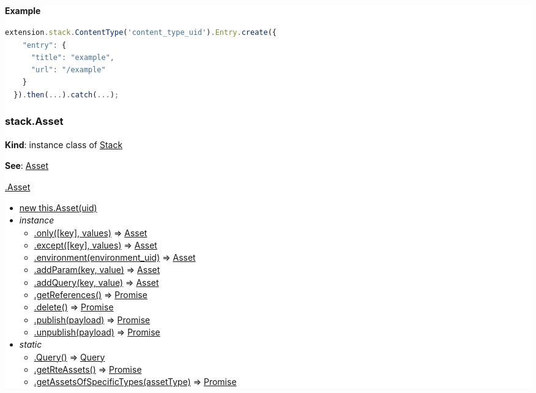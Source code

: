 **Example**

```js
extension.stack.ContentType('content_type_uid').Entry.create({
    "entry": {
      "title": "example",
      "url": "/example"
    }
  }).then(...).catch(...);
```

### **stack.Asset**

**Kind**: instance class of [Stack](https://github.com/contentstack/app-sdk/blob/main/docs/api.md#Stack)

**See**: [Asset](https://www.contentstack.com/docs/apis/content-management-api/#assets)

[.Asset](https://github.com/contentstack/app-sdk/blob/main/docs/api.md#Stack+Asset)

-   [new this.Asset(uid)](https://github.com/contentstack/app-sdk/blob/main/docs/api.md#new_Stack+Asset_new)
-   _instance_
    -   [.only(\[key\], values)](https://github.com/contentstack/app-sdk/blob/main/docs/api.md#Stack+Asset+only) ⇒ [Asset](https://github.com/contentstack/app-sdk/blob/main/docs/api.md#Stack+Asset)
    -   [.except(\[key\], values)](https://github.com/contentstack/app-sdk/blob/main/docs/api.md#Stack+Asset+except) ⇒ [Asset](https://github.com/contentstack/app-sdk/blob/main/docs/api.md#Stack+Asset)
    -   [.environment(environment_uid)](https://github.com/contentstack/app-sdk/blob/main/docs/api.md#Stack+Asset+environment) ⇒ [Asset](https://github.com/contentstack/app-sdk/blob/main/docs/api.md#Stack+Asset)
    -   [.addParam(key, value)](https://github.com/contentstack/app-sdk/blob/main/docs/api.md#Stack+Asset+addParam) ⇒ [Asset](https://github.com/contentstack/app-sdk/blob/main/docs/api.md#Stack+Asset)
    -   [.addQuery(key, value)](https://github.com/contentstack/app-sdk/blob/main/docs/api.md#Stack+Asset+addQuery) ⇒ [Asset](https://github.com/contentstack/app-sdk/blob/main/docs/api.md#Stack+Asset)
    -   [.getReferences()](https://github.com/contentstack/app-sdk/blob/main/docs/api.md#Stack+Asset+getReferences) ⇒ [Promise](https://github.com/contentstack/app-sdk/blob/main/docs/api.md#external_Promise)
    -   [.delete()](https://github.com/contentstack/app-sdk/blob/main/docs/api.md#Stack+Asset+delete) ⇒ [Promise](https://github.com/contentstack/app-sdk/blob/main/docs/api.md#external_Promise)
    -   [.publish(payload)](https://github.com/contentstack/app-sdk/blob/main/docs/api.md#Stack+Asset+publish) ⇒ [Promise](https://github.com/contentstack/app-sdk/blob/main/docs/api.md#external_Promise)
    -   [.unpublish(payload)](https://github.com/contentstack/app-sdk/blob/main/docs/api.md#Stack+Asset+unpublish) ⇒ [Promise](https://github.com/contentstack/app-sdk/blob/main/docs/api.md#external_Promise)
-   _static_
    -   [.Query()](https://github.com/contentstack/app-sdk/blob/main/docs/api.md#Stack+Asset.Query) ⇒ [Query](https://github.com/contentstack/app-sdk/blob/main/docs/api.md#Query)
    -   [.getRteAssets()](https://github.com/contentstack/app-sdk/blob/main/docs/api.md#Stack+Asset.getRteAssets) ⇒ [Promise](https://github.com/contentstack/app-sdk/blob/main/docs/api.md#external_Promise)
    -   [.getAssetsOfSpecificTypes(assetType)](https://github.com/contentstack/app-sdk/blob/main/docs/api.md#Stack+Asset.getAssetsOfSpecificTypes) ⇒ [Promise](https://github.com/contentstack/app-sdk/blob/main/docs/api.md#external_Promise)
